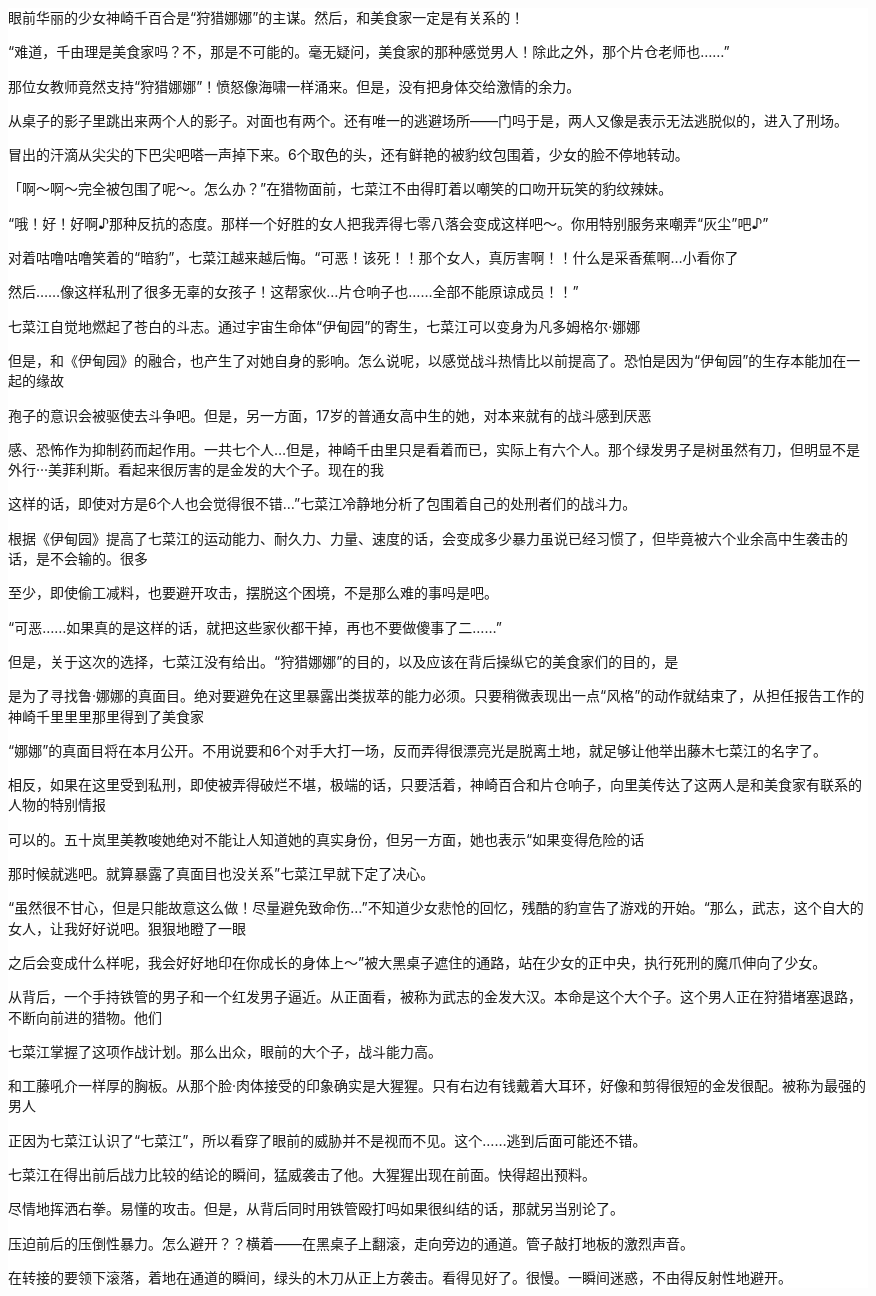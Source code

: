 眼前华丽的少女神崎千百合是“狩猎娜娜”的主谋。然后，和美食家一定是有关系的！

“难道，千由理是美食家吗？不，那是不可能的。毫无疑问，美食家的那种感觉男人！除此之外，那个片仓老师也……”

那位女教师竟然支持“狩猎娜娜”！愤怒像海啸一样涌来。但是，没有把身体交给激情的余力。

从桌子的影子里跳出来两个人的影子。对面也有两个。还有唯一的逃避场所——门吗于是，两人又像是表示无法逃脱似的，进入了刑场。

冒出的汗滴从尖尖的下巴尖吧嗒一声掉下来。6个取色的头，还有鲜艳的被豹纹包围着，少女的脸不停地转动。

「啊～啊～完全被包围了呢～。怎么办？”在猎物面前，七菜江不由得盯着以嘲笑的口吻开玩笑的豹纹辣妹。

“哦！好！好啊♪那种反抗的态度。那样一个好胜的女人把我弄得七零八落会变成这样吧～。你用特别服务来嘲弄“灰尘”吧♪”

对着咕噜咕噜笑着的“暗豹”，七菜江越来越后悔。“可恶！该死！！那个女人，真厉害啊！！什么是采香蕉啊…小看你了

然后……像这样私刑了很多无辜的女孩子！这帮家伙…片仓响子也……全部不能原谅成员！！”

七菜江自觉地燃起了苍白的斗志。通过宇宙生命体“伊甸园”的寄生，七菜江可以变身为凡多姆格尔·娜娜

但是，和《伊甸园》的融合，也产生了对她自身的影响。怎么说呢，以感觉战斗热情比以前提高了。恐怕是因为“伊甸园”的生存本能加在一起的缘故

孢子的意识会被驱使去斗争吧。但是，另一方面，17岁的普通女高中生的她，对本来就有的战斗感到厌恶

感、恐怖作为抑制药而起作用。一共七个人…但是，神崎千由里只是看着而已，实际上有六个人。那个绿发男子是树虽然有刀，但明显不是外行···美菲利斯。看起来很厉害的是金发的大个子。现在的我

这样的话，即使对方是6个人也会觉得很不错…”七菜江冷静地分析了包围着自己的处刑者们的战斗力。

根据《伊甸园》提高了七菜江的运动能力、耐久力、力量、速度的话，会变成多少暴力虽说已经习惯了，但毕竟被六个业余高中生袭击的话，是不会输的。很多

至少，即使偷工减料，也要避开攻击，摆脱这个困境，不是那么难的事吗是吧。

“可恶……如果真的是这样的话，就把这些家伙都干掉，再也不要做傻事了二……”

但是，关于这次的选择，七菜江没有给出。“狩猎娜娜”的目的，以及应该在背后操纵它的美食家们的目的，是

是为了寻找鲁·娜娜的真面目。绝对要避免在这里暴露出类拔萃的能力必须。只要稍微表现出一点“风格”的动作就结束了，从担任报告工作的神崎千里里里那里得到了美食家

“娜娜”的真面目将在本月公开。不用说要和6个对手大打一场，反而弄得很漂亮光是脱离土地，就足够让他举出藤木七菜江的名字了。

相反，如果在这里受到私刑，即使被弄得破烂不堪，极端的话，只要活着，神崎百合和片仓响子，向里美传达了这两人是和美食家有联系的人物的特别情报

可以的。五十岚里美教唆她绝对不能让人知道她的真实身份，但另一方面，她也表示“如果变得危险的话

那时候就逃吧。就算暴露了真面目也没关系”七菜江早就下定了决心。

“虽然很不甘心，但是只能故意这么做！尽量避免致命伤…”不知道少女悲怆的回忆，残酷的豹宣告了游戏的开始。“那么，武志，这个自大的女人，让我好好说吧。狠狠地瞪了一眼

之后会变成什么样呢，我会好好地印在你成长的身体上～”被大黑桌子遮住的通路，站在少女的正中央，执行死刑的魔爪伸向了少女。

从背后，一个手持铁管的男子和一个红发男子逼近。从正面看，被称为武志的金发大汉。本命是这个大个子。这个男人正在狩猎堵塞退路，不断向前进的猎物。他们

七菜江掌握了这项作战计划。那么出众，眼前的大个子，战斗能力高。

和工藤吼介一样厚的胸板。从那个脸·肉体接受的印象确实是大猩猩。只有右边有钱戴着大耳环，好像和剪得很短的金发很配。被称为最强的男人

正因为七菜江认识了“七菜江”，所以看穿了眼前的威胁并不是视而不见。这个……逃到后面可能还不错。

七菜江在得出前后战力比较的结论的瞬间，猛威袭击了他。大猩猩出现在前面。快得超出预料。

尽情地挥洒右拳。易懂的攻击。但是，从背后同时用铁管殴打吗如果很纠结的话，那就另当别论了。

压迫前后的压倒性暴力。怎么避开？？横着——在黑桌子上翻滚，走向旁边的通道。管子敲打地板的激烈声音。

在转接的要领下滚落，着地在通道的瞬间，绿头的木刀从正上方袭击。看得见好了。很慢。一瞬间迷惑，不由得反射性地避开。

